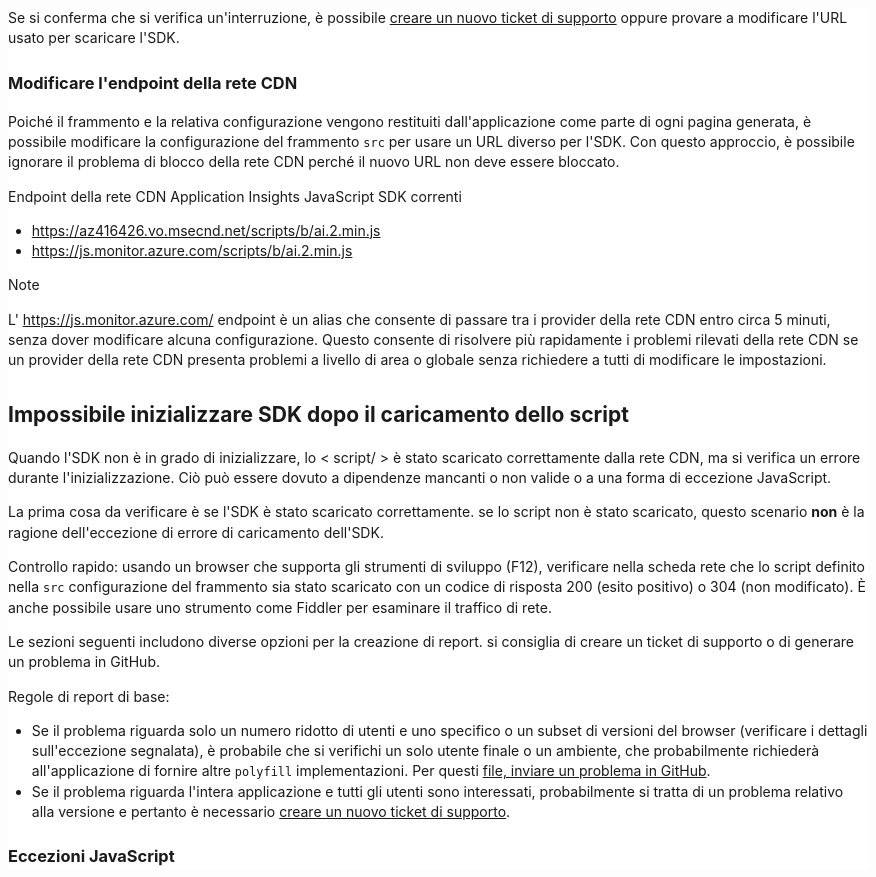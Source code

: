 Se si conferma che si verifica un'interruzione, è possibile [creare un nuovo ticket di supporto](https://azure.microsoft.com/support/create-ticket/) oppure provare a modificare l'URL usato per scaricare l'SDK.

### <a name="change-the-cdn-endpoint"></a>Modificare l'endpoint della rete CDN
  
Poiché il frammento e la relativa configurazione vengono restituiti dall'applicazione come parte di ogni pagina generata, è possibile modificare la configurazione del frammento `src` per usare un URL diverso per l'SDK. Con questo approccio, è possibile ignorare il problema di blocco della rete CDN perché il nuovo URL non deve essere bloccato.

Endpoint della rete CDN Application Insights JavaScript SDK correnti
- https://az416426.vo.msecnd.net/scripts/b/ai.2.min.js
- https://js.monitor.azure.com/scripts/b/ai.2.min.js

> [!NOTE]
> L' https://js.monitor.azure.com/ endpoint è un alias che consente di passare tra i provider della rete CDN entro circa 5 minuti, senza dover modificare alcuna configurazione. Questo consente di risolvere più rapidamente i problemi rilevati della rete CDN se un provider della rete CDN presenta problemi a livello di area o globale senza richiedere a tutti di modificare le impostazioni.

## <a name="sdk-failed-to-initialize-after-loading-the-script"></a>Impossibile inizializzare SDK dopo il caricamento dello script

Quando l'SDK non è in grado di inizializzare, lo &lt; script/ &gt; è stato scaricato correttamente dalla rete CDN, ma si verifica un errore durante l'inizializzazione. Ciò può essere dovuto a dipendenze mancanti o non valide o a una forma di eccezione JavaScript.

La prima cosa da verificare è se l'SDK è stato scaricato correttamente. se lo script non è stato scaricato, questo scenario __non__ è la ragione dell'eccezione di errore di caricamento dell'SDK.

Controllo rapido: usando un browser che supporta gli strumenti di sviluppo (F12), verificare nella scheda rete che lo script definito nella ```src``` configurazione del frammento sia stato scaricato con un codice di risposta 200 (esito positivo) o 304 (non modificato). È anche possibile usare uno strumento come Fiddler per esaminare il traffico di rete.

Le sezioni seguenti includono diverse opzioni per la creazione di report. si consiglia di creare un ticket di supporto o di generare un problema in GitHub.

 Regole di report di base:

- Se il problema riguarda solo un numero ridotto di utenti e uno specifico o un subset di versioni del browser (verificare i dettagli sull'eccezione segnalata), è probabile che si verifichi un solo utente finale o un ambiente, che probabilmente richiederà all'applicazione di fornire altre `polyfill` implementazioni. Per questi [file, inviare un problema in GitHub](https://github.com/Microsoft/ApplicationInsights-JS/issues).
- Se il problema riguarda l'intera applicazione e tutti gli utenti sono interessati, probabilmente si tratta di un problema relativo alla versione e pertanto è necessario [creare un nuovo ticket di supporto](https://azure.microsoft.com/support/create-ticket/).

### <a name="javascript-exceptions"></a>Eccezioni JavaScript
